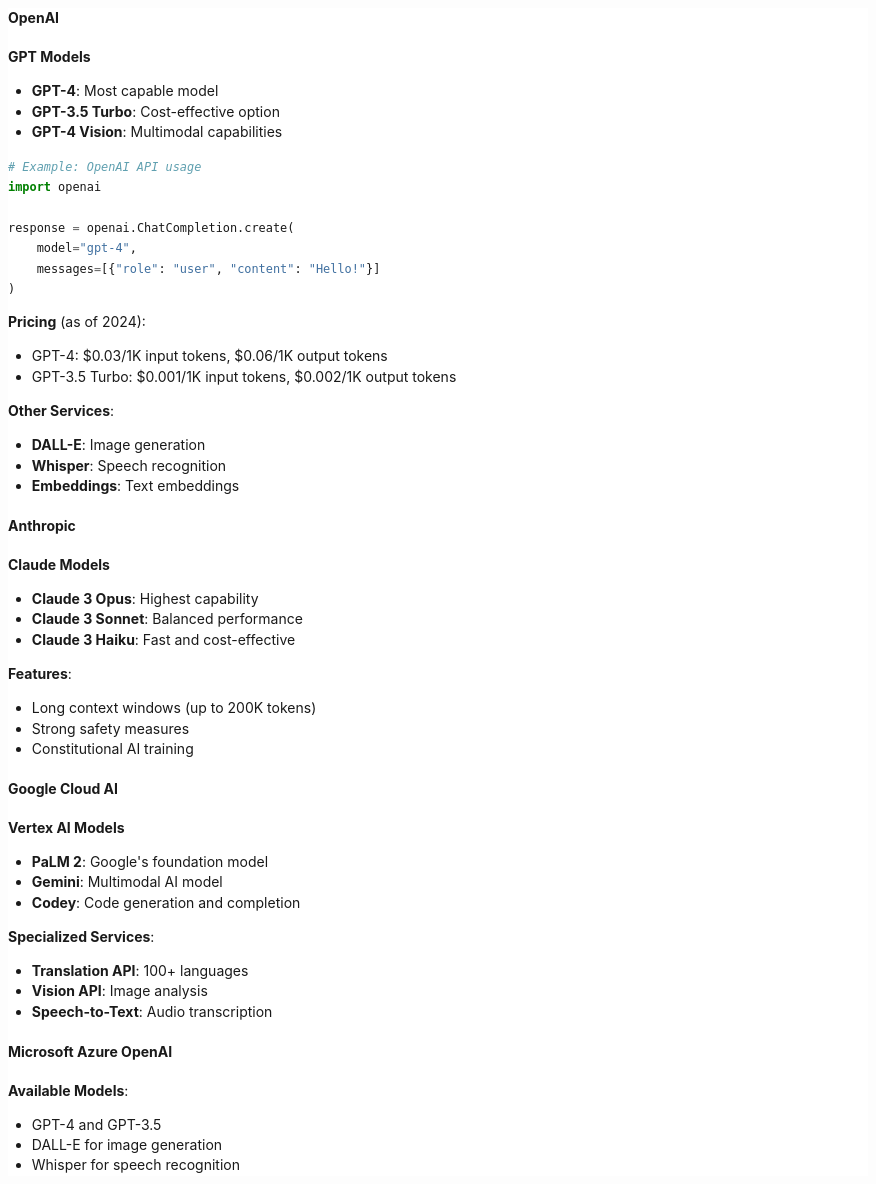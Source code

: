 #### OpenAI
**GPT Models**
- **GPT-4**: Most capable model
- **GPT-3.5 Turbo**: Cost-effective option
- **GPT-4 Vision**: Multimodal capabilities

```python
# Example: OpenAI API usage
import openai

response = openai.ChatCompletion.create(
    model="gpt-4",
    messages=[{"role": "user", "content": "Hello!"}]
)
```

**Pricing** (as of 2024):
- GPT-4: $0.03/1K input tokens, $0.06/1K output tokens
- GPT-3.5 Turbo: $0.001/1K input tokens, $0.002/1K output tokens

**Other Services**:
- **DALL-E**: Image generation
- **Whisper**: Speech recognition
- **Embeddings**: Text embeddings

#### Anthropic
**Claude Models**
- **Claude 3 Opus**: Highest capability
- **Claude 3 Sonnet**: Balanced performance
- **Claude 3 Haiku**: Fast and cost-effective

**Features**:
- Long context windows (up to 200K tokens)
- Strong safety measures
- Constitutional AI training

#### Google Cloud AI

**Vertex AI Models**
- **PaLM 2**: Google's foundation model
- **Gemini**: Multimodal AI model
- **Codey**: Code generation and completion

**Specialized Services**:
- **Translation API**: 100+ languages
- **Vision API**: Image analysis
- **Speech-to-Text**: Audio transcription

#### Microsoft Azure OpenAI

**Available Models**:
- GPT-4 and GPT-3.5
- DALL-E for image generation
- Whisper for speech recognition
